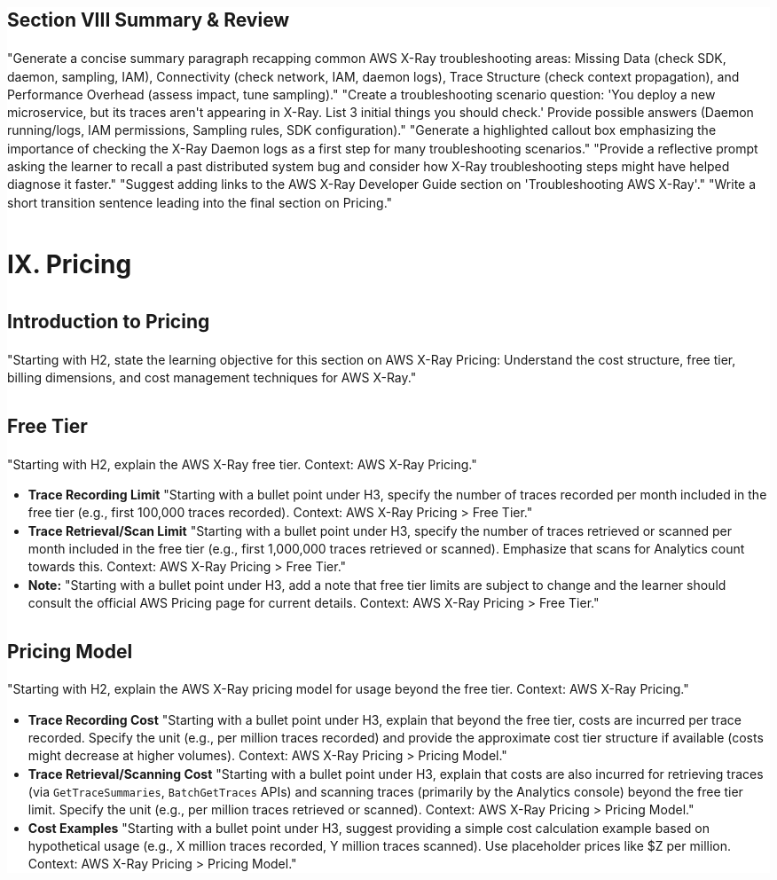 ## Section VIII Summary & Review
"<prompt>Generate a concise summary paragraph recapping common AWS X-Ray troubleshooting areas: Missing Data (check SDK, daemon, sampling, IAM), Connectivity (check network, IAM, daemon logs), Trace Structure (check context propagation), and Performance Overhead (assess impact, tune sampling).</prompt>"
"<prompt>Create a troubleshooting scenario question: 'You deploy a new microservice, but its traces aren't appearing in X-Ray. List 3 initial things you should check.' Provide possible answers (Daemon running/logs, IAM permissions, Sampling rules, SDK configuration).</prompt>"
"<prompt>Generate a highlighted callout box emphasizing the importance of checking the X-Ray Daemon logs as a first step for many troubleshooting scenarios.</prompt>"
"<prompt>Provide a reflective prompt asking the learner to recall a past distributed system bug and consider how X-Ray troubleshooting steps might have helped diagnose it faster.</prompt>"
"<prompt>Suggest adding links to the AWS X-Ray Developer Guide section on 'Troubleshooting AWS X-Ray'.</prompt>"
"<prompt>Write a short transition sentence leading into the final section on Pricing.</prompt>"

# IX. Pricing

## Introduction to Pricing
"<prompt>Starting with H2, state the learning objective for this section on AWS X-Ray Pricing: Understand the cost structure, free tier, billing dimensions, and cost management techniques for AWS X-Ray.</prompt>"

## Free Tier
"<prompt>Starting with H2, explain the AWS X-Ray free tier. Context: AWS X-Ray Pricing.</prompt>"
*   **Trace Recording Limit**
    "<prompt>Starting with a bullet point under H3, specify the number of traces recorded per month included in the free tier (e.g., first 100,000 traces recorded). Context: AWS X-Ray Pricing > Free Tier.</prompt>"
*   **Trace Retrieval/Scan Limit**
    "<prompt>Starting with a bullet point under H3, specify the number of traces retrieved or scanned per month included in the free tier (e.g., first 1,000,000 traces retrieved or scanned). Emphasize that scans for Analytics count towards this. Context: AWS X-Ray Pricing > Free Tier.</prompt>"
*   **Note:**
    "<prompt>Starting with a bullet point under H3, add a note that free tier limits are subject to change and the learner should consult the official AWS Pricing page for current details. Context: AWS X-Ray Pricing > Free Tier.</prompt>"

## Pricing Model
"<prompt>Starting with H2, explain the AWS X-Ray pricing model for usage beyond the free tier. Context: AWS X-Ray Pricing.</prompt>"
*   **Trace Recording Cost**
    "<prompt>Starting with a bullet point under H3, explain that beyond the free tier, costs are incurred per trace recorded. Specify the unit (e.g., per million traces recorded) and provide the approximate cost tier structure if available (costs might decrease at higher volumes). Context: AWS X-Ray Pricing > Pricing Model.</prompt>"
*   **Trace Retrieval/Scanning Cost**
    "<prompt>Starting with a bullet point under H3, explain that costs are also incurred for retrieving traces (via `GetTraceSummaries`, `BatchGetTraces` APIs) and scanning traces (primarily by the Analytics console) beyond the free tier limit. Specify the unit (e.g., per million traces retrieved or scanned). Context: AWS X-Ray Pricing > Pricing Model.</prompt>"
*   **Cost Examples**
    "<prompt>Starting with a bullet point under H3, suggest providing a simple cost calculation example based on hypothetical usage (e.g., X million traces recorded, Y million traces scanned). Use placeholder prices like $Z per million. Context: AWS X-Ray Pricing > Pricing Model.</prompt>"
